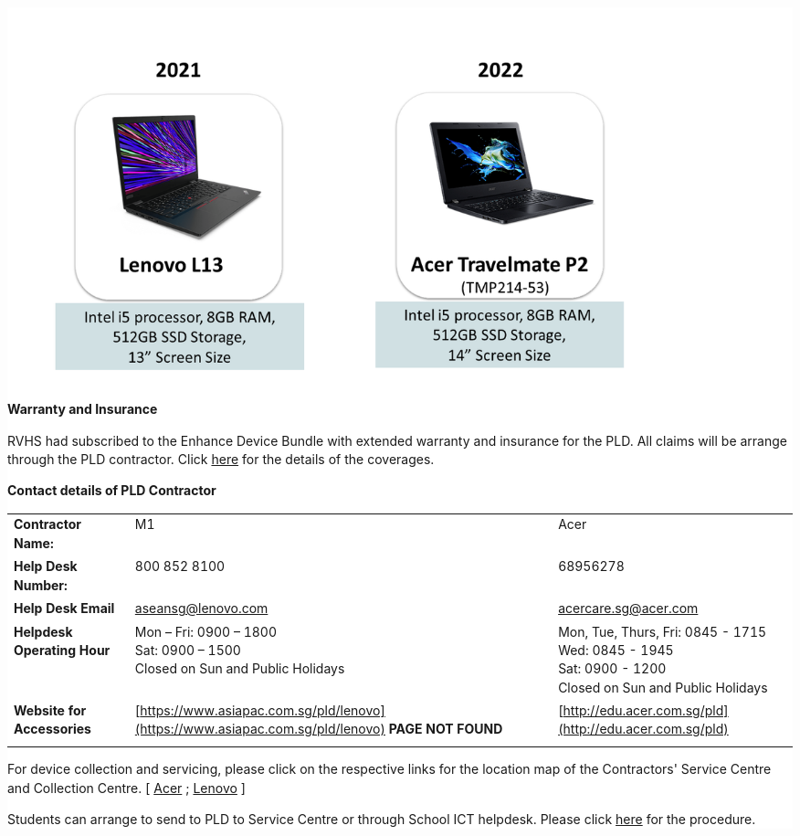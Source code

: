 <img src="/images/PLD Laptop Choice 2.png" style="width:85%">

**Warranty and Insurance**  

RVHS had subscribed to the Enhance Device Bundle with extended warranty and insurance for the PLD. All claims will be arrange through the PLD contractor.&nbsp;Click&nbsp;[here](/files/Insurance%20and%20warranty.pdf)&nbsp;for the details of the coverages.

**Contact details of PLD Contractor**

|  |  |  |
|---|---|---|
| **Contractor Name:** | M1 | Acer |
| **Help Desk Number:** | 800 852 8100 | 68956278 |
| **Help Desk Email** | [aseansg@lenovo.com](mailto:aseansg@lenovo.com) | [acercare.sg@acer.com](mailto:acercare.sg@acer.com) |
| **Helpdesk Operating Hour** | Mon – Fri: 0900 – 1800  <br>Sat: 0900 – 1500  <br>Closed on Sun and Public Holidays |  Mon, Tue, Thurs, Fri: 0845 - 1715  <br>Wed: 0845 - 1945  <br>Sat: 0900 - 1200  <br>Closed on Sun and Public Holidays|
| **Website for Accessories** | [https://www.asiapac.com.sg/pld/lenovo](https://www.asiapac.com.sg/pld/lenovo) **PAGE NOT FOUND** | [http://edu.acer.com.sg/pld](http://edu.acer.com.sg/pld) |
|  |  |  |

For device collection and servicing, please click on the respective links&nbsp;for the location map of the Contractors' Service Centre and Collection Centre. [ [Acer](/files/Acer%20Service%20%20Centre.pdf) ; [Lenovo](/files/Lenovo%20Service%20and%20Collection%20Centre.pdf) ]

Students can arrange to send to PLD to Service Centre or through School ICT helpdesk. Please click [here](/files/Service%20Request%20Procedure.pdf) for the procedure.
